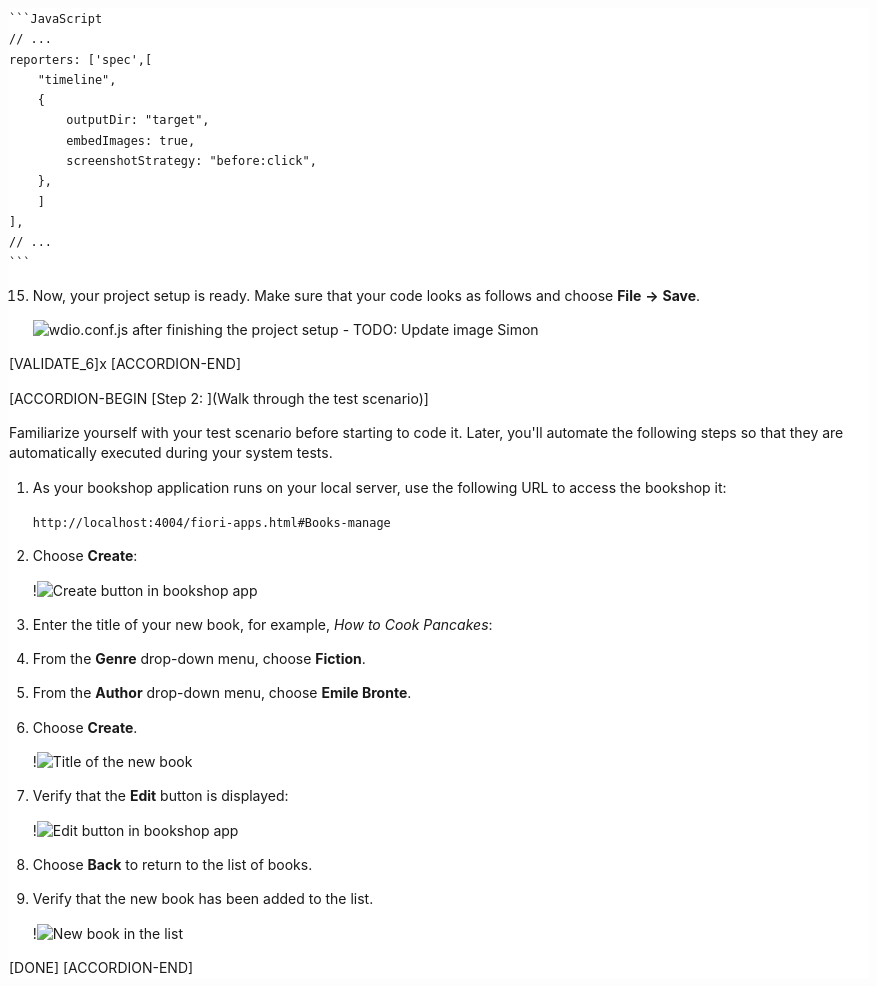     ```JavaScript
    // ...
    reporters: ['spec',[
        "timeline",
        {
            outputDir: "target",
            embedImages: true,
            screenshotStrategy: "before:click",
        },
        ]
    ],
    // ...
    ```

15. Now, your project setup is ready. Make sure that your code looks as follows and choose **File** **→** **Save**.

    ![wdio.conf.js after finishing the project setup](confjs.png) - TODO: Update image Simon


[VALIDATE_6]x
[ACCORDION-END]

[ACCORDION-BEGIN [Step 2: ](Walk through the test scenario)]

Familiarize yourself with your test scenario before starting to code it. Later, you'll automate the following steps so that they are automatically executed during your system tests.

1. As your bookshop application runs on your local server, use the following URL to access the bookshop it:

    ```URL
    http://localhost:4004/fiori-apps.html#Books-manage
    ```

2. Choose **Create**:

    !![Create button in bookshop app](createButton.png)

3. Enter the title of your new book, for example, *How to Cook Pancakes*:

4. From the **Genre** drop-down menu, choose **Fiction**.

5. From the **Author** drop-down menu, choose **Emile Bronte**.

6. Choose **Create**.

    !![Title of the new book](EnterTitle.gif)

7. Verify that the **Edit** button is displayed:

    !![Edit button in bookshop app](EditButton.png)

8. Choose **Back** to return to the list of books.

9. Verify that the new book has been added to the list.

    !![New book in the list](NewBook.png)

[DONE]
[ACCORDION-END]

